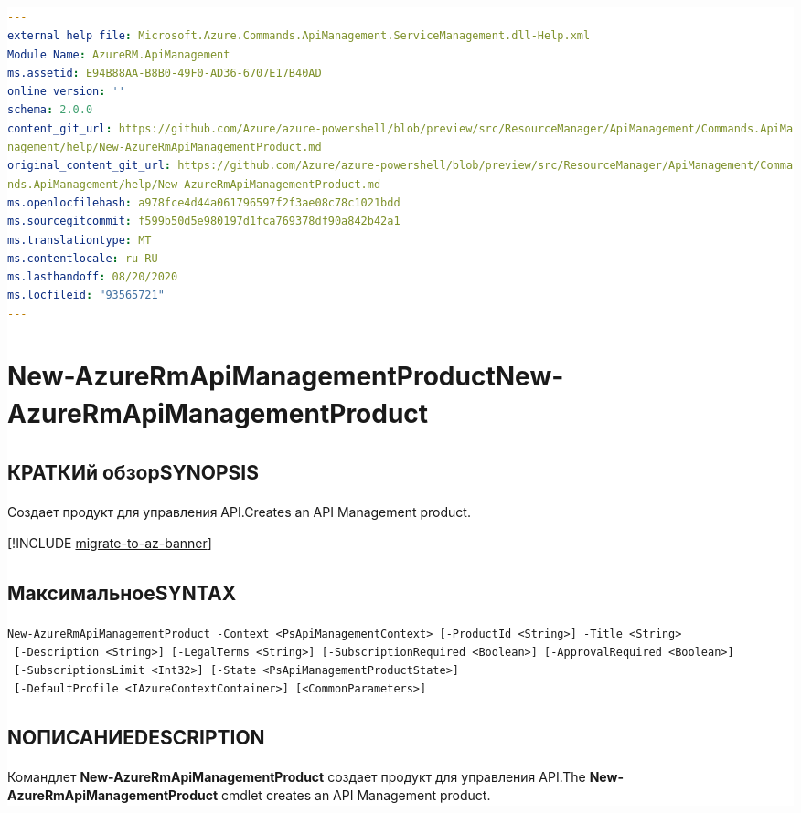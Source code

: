 ```yaml
---
external help file: Microsoft.Azure.Commands.ApiManagement.ServiceManagement.dll-Help.xml
Module Name: AzureRM.ApiManagement
ms.assetid: E94B88AA-B8B0-49F0-AD36-6707E17B40AD
online version: ''
schema: 2.0.0
content_git_url: https://github.com/Azure/azure-powershell/blob/preview/src/ResourceManager/ApiManagement/Commands.ApiManagement/help/New-AzureRmApiManagementProduct.md
original_content_git_url: https://github.com/Azure/azure-powershell/blob/preview/src/ResourceManager/ApiManagement/Commands.ApiManagement/help/New-AzureRmApiManagementProduct.md
ms.openlocfilehash: a978fce4d44a061796597f2f3ae08c78c1021bdd
ms.sourcegitcommit: f599b50d5e980197d1fca769378df90a842b42a1
ms.translationtype: MT
ms.contentlocale: ru-RU
ms.lasthandoff: 08/20/2020
ms.locfileid: "93565721"
---
```

# <span data-ttu-id="90a97-101">New-AzureRmApiManagementProduct</span><span class="sxs-lookup"><span data-stu-id="90a97-101">New-AzureRmApiManagementProduct</span></span>

## <span data-ttu-id="90a97-102">КРАТКИй обзор</span><span class="sxs-lookup"><span data-stu-id="90a97-102">SYNOPSIS</span></span>
<span data-ttu-id="90a97-103">Создает продукт для управления API.</span><span class="sxs-lookup"><span data-stu-id="90a97-103">Creates an API Management product.</span></span>

[!INCLUDE [migrate-to-az-banner](../../includes/migrate-to-az-banner.md)]

## <span data-ttu-id="90a97-104">Максимальное</span><span class="sxs-lookup"><span data-stu-id="90a97-104">SYNTAX</span></span>

```
New-AzureRmApiManagementProduct -Context <PsApiManagementContext> [-ProductId <String>] -Title <String>
 [-Description <String>] [-LegalTerms <String>] [-SubscriptionRequired <Boolean>] [-ApprovalRequired <Boolean>]
 [-SubscriptionsLimit <Int32>] [-State <PsApiManagementProductState>]
 [-DefaultProfile <IAzureContextContainer>] [<CommonParameters>]
```

## <span data-ttu-id="90a97-105">NОПИСАНИЕ</span><span class="sxs-lookup"><span data-stu-id="90a97-105">DESCRIPTION</span></span>
<span data-ttu-id="90a97-106">Командлет **New-AzureRmApiManagementProduct** создает продукт для управления API.</span><span class="sxs-lookup"><span data-stu-id="90a97-106">The **New-AzureRmApiManagementProduct** cmdlet creates an API Management product.</span></span>
